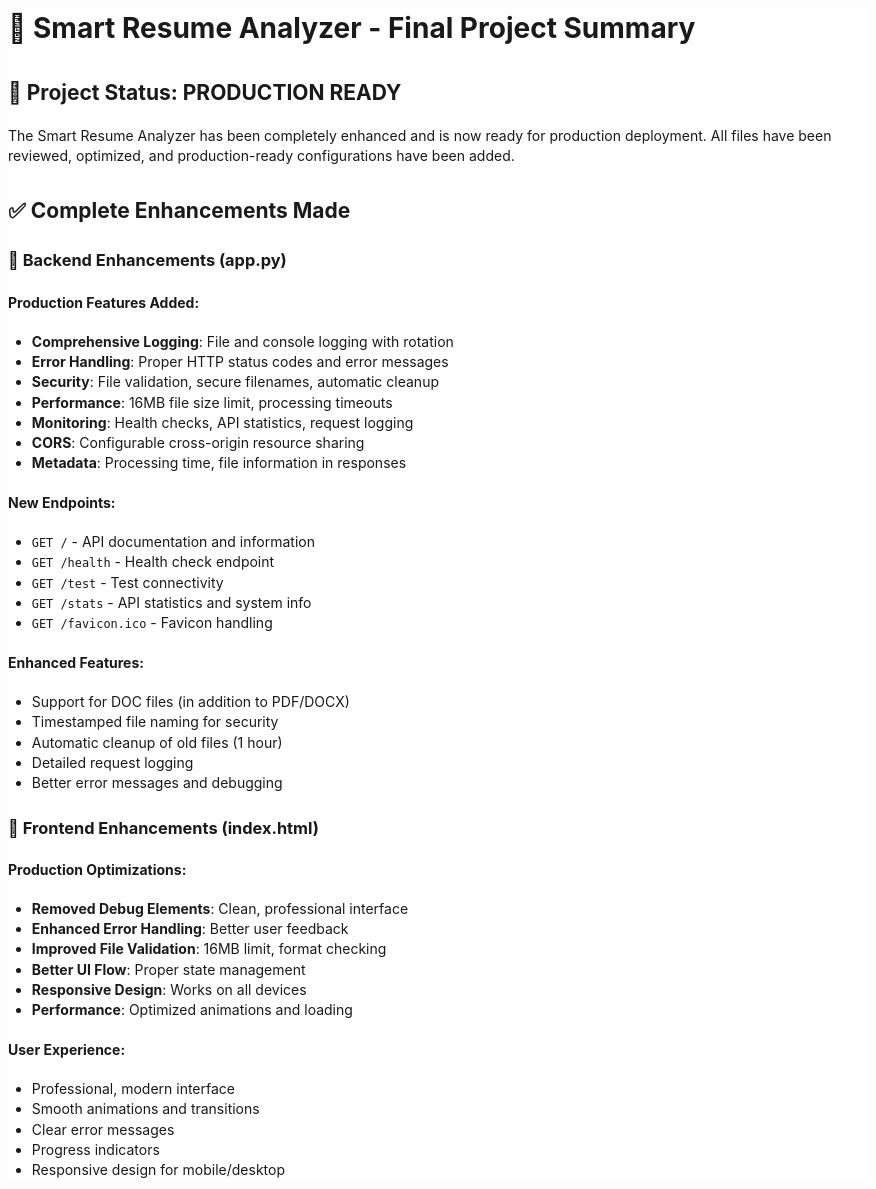 # 🎉 Smart Resume Analyzer - Final Project Summary

## 🚀 Project Status: **PRODUCTION READY**

The Smart Resume Analyzer has been completely enhanced and is now ready for production deployment. All files have been reviewed, optimized, and production-ready configurations have been added.

## ✅ **Complete Enhancements Made**

### 🔧 **Backend Enhancements (app.py)**

#### **Production Features Added:**
- **Comprehensive Logging**: File and console logging with rotation
- **Error Handling**: Proper HTTP status codes and error messages
- **Security**: File validation, secure filenames, automatic cleanup
- **Performance**: 16MB file size limit, processing timeouts
- **Monitoring**: Health checks, API statistics, request logging
- **CORS**: Configurable cross-origin resource sharing
- **Metadata**: Processing time, file information in responses

#### **New Endpoints:**
- `GET /` - API documentation and information
- `GET /health` - Health check endpoint
- `GET /test` - Test connectivity
- `GET /stats` - API statistics and system info
- `GET /favicon.ico` - Favicon handling

#### **Enhanced Features:**
- Support for DOC files (in addition to PDF/DOCX)
- Timestamped file naming for security
- Automatic cleanup of old files (1 hour)
- Detailed request logging
- Better error messages and debugging

### 🎨 **Frontend Enhancements (index.html)**

#### **Production Optimizations:**
- **Removed Debug Elements**: Clean, professional interface
- **Enhanced Error Handling**: Better user feedback
- **Improved File Validation**: 16MB limit, format checking
- **Better UI Flow**: Proper state management
- **Responsive Design**: Works on all devices
- **Performance**: Optimized animations and loading

#### **User Experience:**
- Professional, modern interface
- Smooth animations and transitions
- Clear error messages
- Progress indicators
- Responsive design for mobile/desktop
